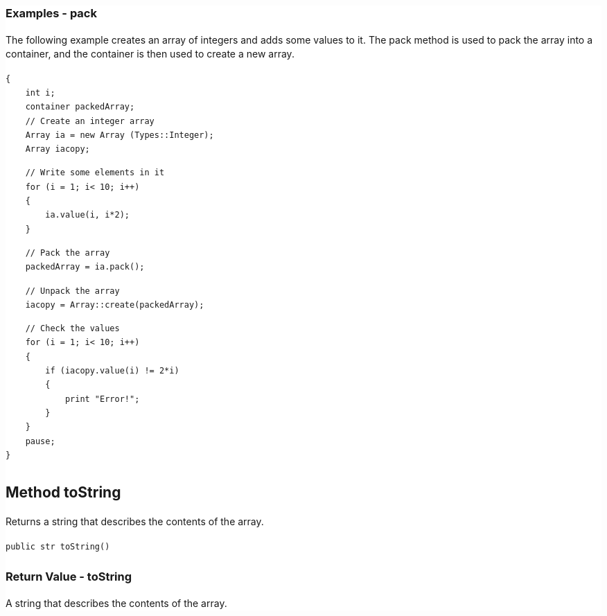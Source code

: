 ### Examples - pack

The following example creates an array of integers and adds some values to it. The pack method is used to pack the array into a container, and the container is then used to create a new array.

```xpp
{ 
    int i; 
    container packedArray; 
    // Create an integer array 
    Array ia = new Array (Types::Integer); 
    Array iacopy; 
```

```xpp
    // Write some elements in it 
    for (i = 1; i< 10; i++) 
    { 
        ia.value(i, i*2); 
    } 
```

```xpp
    // Pack the array 
    packedArray = ia.pack(); 
```

```xpp
    // Unpack the array  
    iacopy = Array::create(packedArray); 
```

```xpp
    // Check the values 
    for (i = 1; i< 10; i++) 
    { 
        if (iacopy.value(i) != 2*i) 
        { 
            print "Error!"; 
        } 
    } 
    pause; 
}
```

## Method toString

Returns a string that describes the contents of the array.

```xpp
public str toString()
```

### Return Value - toString

A string that describes the contents of the array.

